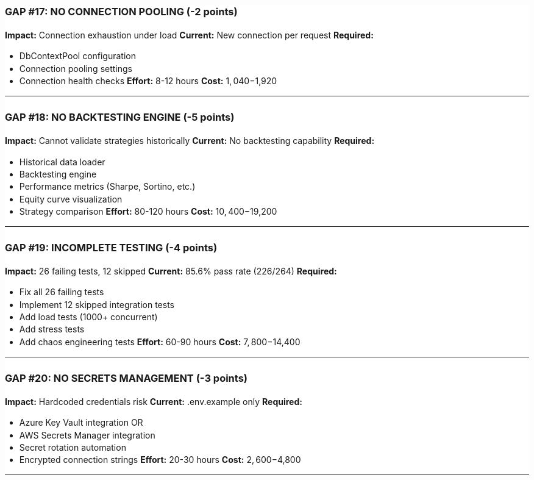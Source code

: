 
### GAP #17: NO CONNECTION POOLING (-2 points)
**Impact:** Connection exhaustion under load
**Current:** New connection per request
**Required:**
- DbContextPool configuration
- Connection pooling settings
- Connection health checks
**Effort:** 8-12 hours
**Cost:** $1,040-$1,920

---

### GAP #18: NO BACKTESTING ENGINE (-5 points)
**Impact:** Cannot validate strategies historically
**Current:** No backtesting capability
**Required:**
- Historical data loader
- Backtesting engine
- Performance metrics (Sharpe, Sortino, etc.)
- Equity curve visualization
- Strategy comparison
**Effort:** 80-120 hours
**Cost:** $10,400-$19,200

---

### GAP #19: INCOMPLETE TESTING (-4 points)
**Impact:** 26 failing tests, 12 skipped
**Current:** 85.6% pass rate (226/264)
**Required:**
- Fix all 26 failing tests
- Implement 12 skipped integration tests
- Add load tests (1000+ concurrent)
- Add stress tests
- Add chaos engineering tests
**Effort:** 60-90 hours
**Cost:** $7,800-$14,400

---

### GAP #20: NO SECRETS MANAGEMENT (-3 points)
**Impact:** Hardcoded credentials risk
**Current:** .env.example only
**Required:**
- Azure Key Vault integration OR
- AWS Secrets Manager integration
- Secret rotation automation
- Encrypted connection strings
**Effort:** 20-30 hours
**Cost:** $2,600-$4,800

---